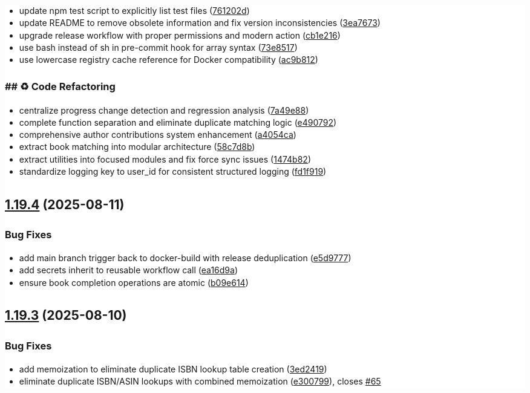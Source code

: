 * update npm test script to explicitly list test files ([761202d](https://github.com/rohit-purandare/ShelfBridge/commit/761202d6e45644764e5795672b9f870700c068e6))
* update README to remove obsolete information and fix version inconsistencies ([3ea7673](https://github.com/rohit-purandare/ShelfBridge/commit/3ea7673d6422761050a0494e4a8b263dfbc6bb12))
* upgrade release workflow with proper permissions and modern action ([cb1e216](https://github.com/rohit-purandare/ShelfBridge/commit/cb1e216412c09fe2db5642bd71fae545e4e42c9a))
* use bash instead of sh in pre-commit hook for array syntax ([73e8517](https://github.com/rohit-purandare/ShelfBridge/commit/73e85175a45d366bfc2a03e5bd84e4ec52944562))
* use lowercase registry cache reference for Docker compatibility ([ac9b812](https://github.com/rohit-purandare/ShelfBridge/commit/ac9b81252595f472ba4967f826c80a53c073d321))


### ## ♻️ Code Refactoring

* centralize progress change detection and regression analysis ([7a49e88](https://github.com/rohit-purandare/ShelfBridge/commit/7a49e88570828150bd71c1084d539c6c8455a94b))
* complete function separation and eliminate duplicate matching logic ([e490792](https://github.com/rohit-purandare/ShelfBridge/commit/e4907927fe15b826d8c4b27828c186810b19c2be))
* comprehensive author contributions system enhancement ([a4054ca](https://github.com/rohit-purandare/ShelfBridge/commit/a4054cac7d40d100a6af9e6335c330dc7c9e0202))
* extract book matching into modular architecture ([58c7d8b](https://github.com/rohit-purandare/ShelfBridge/commit/58c7d8b3ed543d657e8449a5954b696d9a3eca01))
* extract utilities into focused modules and fix force sync issues ([1474b82](https://github.com/rohit-purandare/ShelfBridge/commit/1474b8277efe3ad6c3f1db69fc997008be849b41))
* standardize logging key to user_id for consistent structured logging ([fd1f919](https://github.com/rohit-purandare/ShelfBridge/commit/fd1f9192e2e264b10423b22b0f828257c4941836))

## [1.19.4](https://github.com/rohit-purandare/ShelfBridge/compare/v1.19.3...v1.19.4) (2025-08-11)


### Bug Fixes

* add main branch trigger back to docker-build with release deduplication ([e5d9777](https://github.com/rohit-purandare/ShelfBridge/commit/e5d9777fd2e1afbdd610c3291fb0840f4cf67ac2))
* add secrets inherit to reusable workflow call ([ea16d9a](https://github.com/rohit-purandare/ShelfBridge/commit/ea16d9a2a46cf5fc44ff4cd658d633d7ceddd665))
* ensure book completion operations are atomic ([b09e614](https://github.com/rohit-purandare/ShelfBridge/commit/b09e61480ee1af0c17c76581391c00d489025f0e))

## [1.19.3](https://github.com/rohit-purandare/ShelfBridge/compare/v1.19.2...v1.19.3) (2025-08-10)


### Bug Fixes

* add memoization to eliminate duplicate ISBN lookup table creation ([3ed2419](https://github.com/rohit-purandare/ShelfBridge/commit/3ed24190d92dc01b23073c8ec5eefcf1a67c868c))
* eliminate duplicate ISBN/ASIN lookups with combined memoization ([e300799](https://github.com/rohit-purandare/ShelfBridge/commit/e300799aac82e186c2a0739d6829c02515496ffd)), closes [#65](https://github.com/rohit-purandare/ShelfBridge/issues/65)
